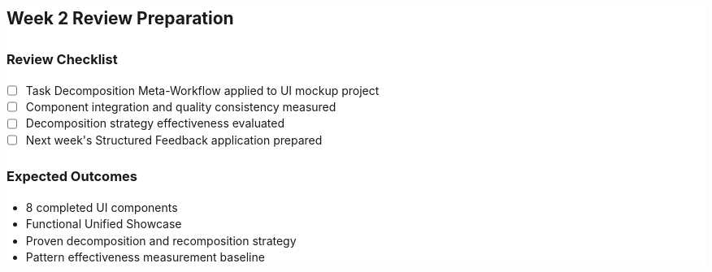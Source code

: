 ## Week 2 Review Preparation

### Review Checklist
- [ ] Task Decomposition Meta-Workflow applied to UI mockup project
- [ ] Component integration and quality consistency measured
- [ ] Decomposition strategy effectiveness evaluated
- [ ] Next week's Structured Feedback application prepared

### Expected Outcomes
- 8 completed UI components
- Functional Unified Showcase
- Proven decomposition and recomposition strategy
- Pattern effectiveness measurement baseline

